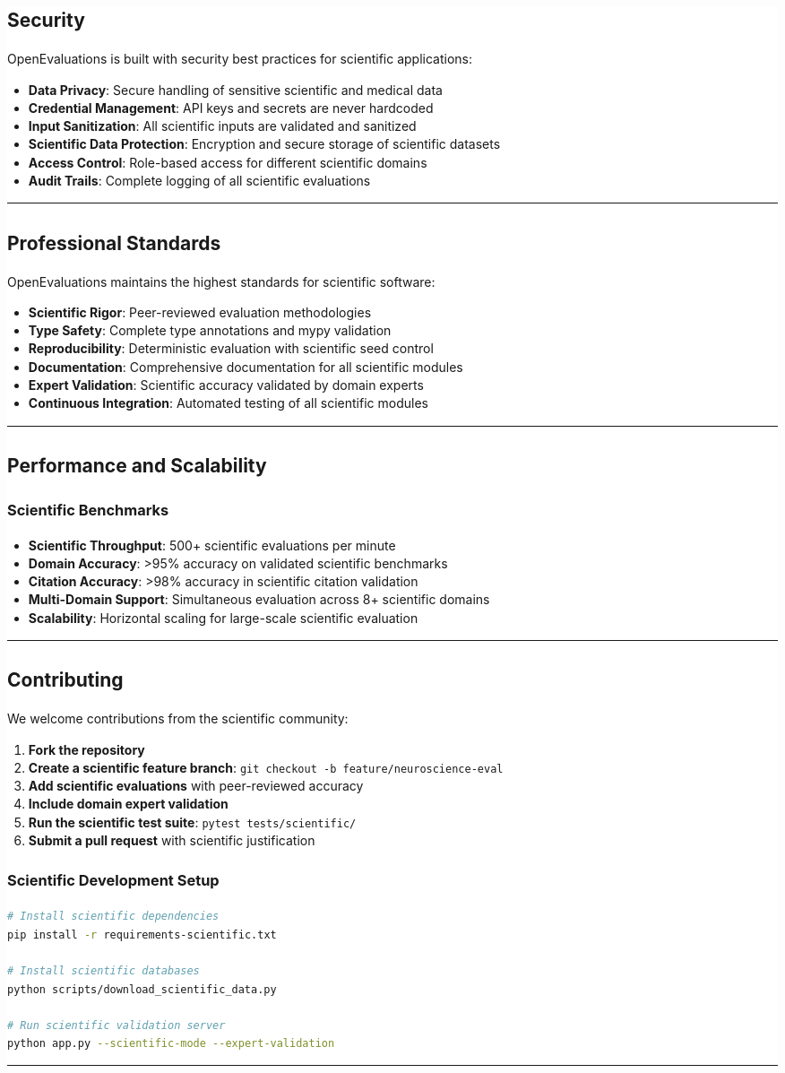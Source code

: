 
## Security

OpenEvaluations is built with security best practices for scientific applications:
- **Data Privacy**: Secure handling of sensitive scientific and medical data
- **Credential Management**: API keys and secrets are never hardcoded
- **Input Sanitization**: All scientific inputs are validated and sanitized
- **Scientific Data Protection**: Encryption and secure storage of scientific datasets
- **Access Control**: Role-based access for different scientific domains
- **Audit Trails**: Complete logging of all scientific evaluations

---

## Professional Standards

OpenEvaluations maintains the highest standards for scientific software:
- **Scientific Rigor**: Peer-reviewed evaluation methodologies
- **Type Safety**: Complete type annotations and mypy validation
- **Reproducibility**: Deterministic evaluation with scientific seed control
- **Documentation**: Comprehensive documentation for all scientific modules
- **Expert Validation**: Scientific accuracy validated by domain experts
- **Continuous Integration**: Automated testing of all scientific modules

---

## Performance and Scalability

### Scientific Benchmarks

- **Scientific Throughput**: 500+ scientific evaluations per minute
- **Domain Accuracy**: >95% accuracy on validated scientific benchmarks
- **Citation Accuracy**: >98% accuracy in scientific citation validation
- **Multi-Domain Support**: Simultaneous evaluation across 8+ scientific domains
- **Scalability**: Horizontal scaling for large-scale scientific evaluation

---

## Contributing

We welcome contributions from the scientific community:

1. **Fork the repository**
2. **Create a scientific feature branch**: `git checkout -b feature/neuroscience-eval`
3. **Add scientific evaluations** with peer-reviewed accuracy
4. **Include domain expert validation**
5. **Run the scientific test suite**: `pytest tests/scientific/`
6. **Submit a pull request** with scientific justification

### Scientific Development Setup

```bash
# Install scientific dependencies
pip install -r requirements-scientific.txt

# Install scientific databases
python scripts/download_scientific_data.py

# Run scientific validation server
python app.py --scientific-mode --expert-validation
```

---
